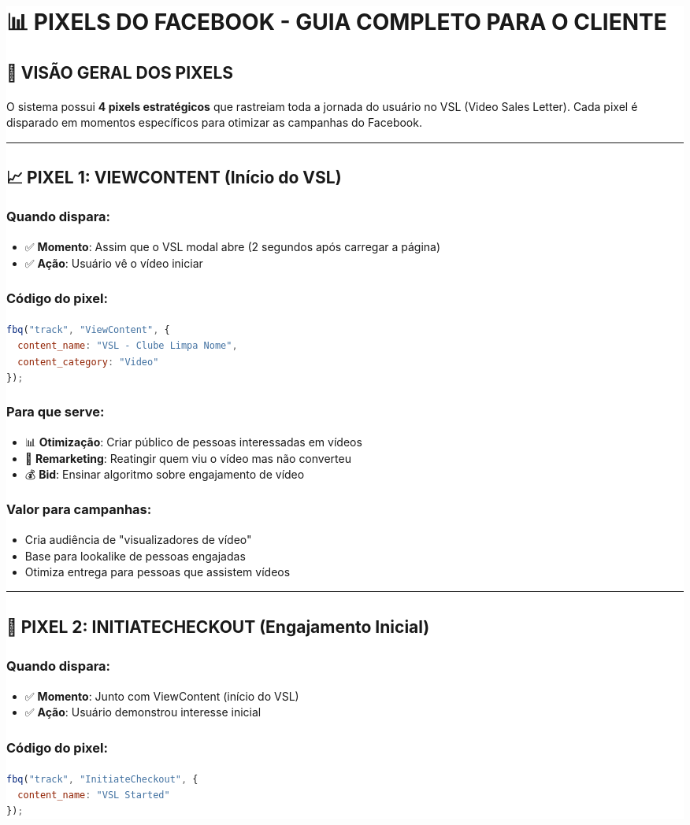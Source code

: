 # 📊 PIXELS DO FACEBOOK - GUIA COMPLETO PARA O CLIENTE

## 🎯 VISÃO GERAL DOS PIXELS

O sistema possui **4 pixels estratégicos** que rastreiam toda a jornada do usuário no VSL (Video Sales Letter). Cada pixel é disparado em momentos específicos para otimizar as campanhas do Facebook.

---

## 📈 PIXEL 1: VIEWCONTENT (Início do VSL)

### **Quando dispara:**
- ✅ **Momento**: Assim que o VSL modal abre (2 segundos após carregar a página)
- ✅ **Ação**: Usuário vê o vídeo iniciar

### **Código do pixel:**
```javascript
fbq("track", "ViewContent", {
  content_name: "VSL - Clube Limpa Nome",
  content_category: "Video"
});
```

### **Para que serve:**
- 📊 **Otimização**: Criar público de pessoas interessadas em vídeos
- 🎯 **Remarketing**: Reatingir quem viu o vídeo mas não converteu
- 💰 **Bid**: Ensinar algoritmo sobre engajamento de vídeo

### **Valor para campanhas:**
- Cria audiência de "visualizadores de vídeo"
- Base para lookalike de pessoas engajadas
- Otimiza entrega para pessoas que assistem vídeos

---

## 🚀 PIXEL 2: INITIATECHECKOUT (Engajamento Inicial)

### **Quando dispara:**
- ✅ **Momento**: Junto com ViewContent (início do VSL)
- ✅ **Ação**: Usuário demonstrou interesse inicial

### **Código do pixel:**
```javascript
fbq("track", "InitiateCheckout", {
  content_name: "VSL Started"
});
```
